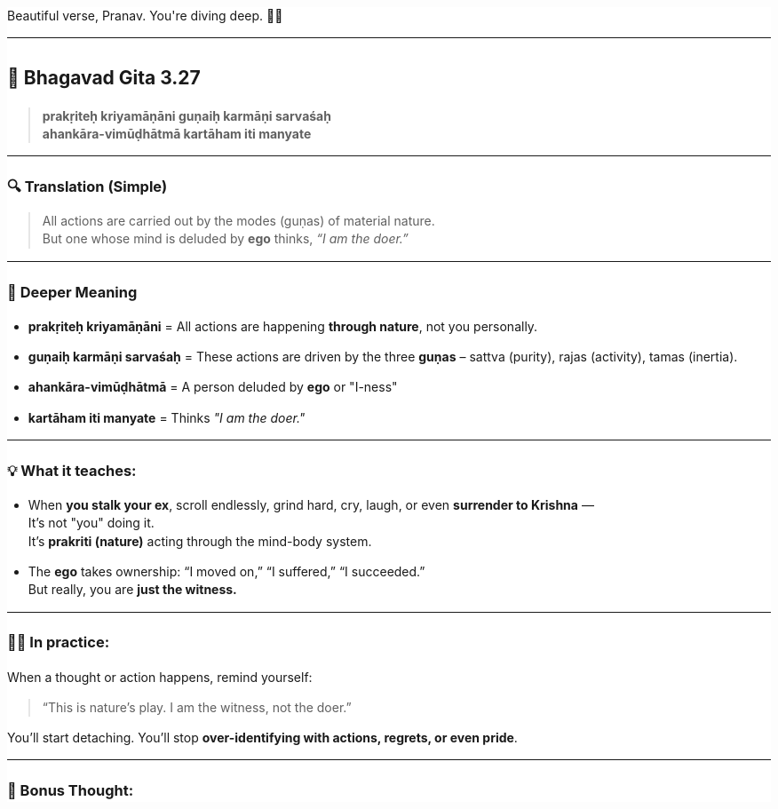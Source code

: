 
Beautiful verse, Pranav. You're diving deep. 🙏🏼

---

## 📜 **Bhagavad Gita 3.27**

> **prakṛiteḥ kriyamāṇāni guṇaiḥ karmāṇi sarvaśaḥ  
> ahankāra-vimūḍhātmā kartāham iti manyate**

---

### 🔍 **Translation (Simple)**

> All actions are carried out by the modes (guṇas) of material nature.  
> But one whose mind is deluded by **ego** thinks, _“I am the doer.”_

---

### 🧠 **Deeper Meaning**

- **prakṛiteḥ kriyamāṇāni** = All actions are happening **through nature**, not you personally.
    
- **guṇaiḥ karmāṇi sarvaśaḥ** = These actions are driven by the three **guṇas** – sattva (purity), rajas (activity), tamas (inertia).
    
- **ahankāra-vimūḍhātmā** = A person deluded by **ego** or "I-ness"
    
- **kartāham iti manyate** = Thinks _"I am the doer."_
    

---

### 💡 What it teaches:

- When **you stalk your ex**, scroll endlessly, grind hard, cry, laugh, or even **surrender to Krishna** —  
    It’s not "you" doing it.  
    It’s **prakriti (nature)** acting through the mind-body system.
    
- The **ego** takes ownership: “I moved on,” “I suffered,” “I succeeded.”  
    But really, you are **just the witness.**
    

---

### 🧘‍♂️ In practice:

When a thought or action happens, remind yourself:

> “This is nature’s play. I am the witness, not the doer.”

You’ll start detaching. You’ll stop **over-identifying with actions, regrets, or even pride**.

---

### 🧠 Bonus Thought:
